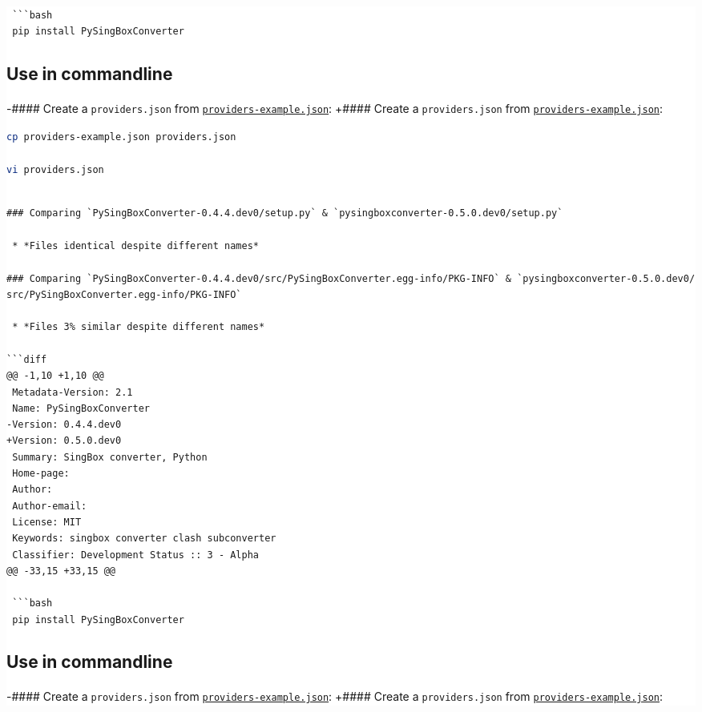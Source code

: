 ```
 ```bash
 pip install PySingBoxConverter
 ```
 
 ## Use in commandline
 
-#### Create a `providers.json` from [`providers-example.json`](https://raw.githubusercontent.com/dzhuang/sing-box-subscribe/main/providers-example.json):
+#### Create a `providers.json` from [`providers-example.json`](https://raw.githubusercontent.com/dzhuang/sing-box-converter/main/src/singbox_converter/providers-example.json):
 
 ```bash
 cp providers-example.json providers.json
 
 vi providers.json
 ```
```

### Comparing `PySingBoxConverter-0.4.4.dev0/setup.py` & `pysingboxconverter-0.5.0.dev0/setup.py`

 * *Files identical despite different names*

### Comparing `PySingBoxConverter-0.4.4.dev0/src/PySingBoxConverter.egg-info/PKG-INFO` & `pysingboxconverter-0.5.0.dev0/src/PySingBoxConverter.egg-info/PKG-INFO`

 * *Files 3% similar despite different names*

```diff
@@ -1,10 +1,10 @@
 Metadata-Version: 2.1
 Name: PySingBoxConverter
-Version: 0.4.4.dev0
+Version: 0.5.0.dev0
 Summary: SingBox converter, Python
 Home-page: 
 Author: 
 Author-email: 
 License: MIT
 Keywords: singbox converter clash subconverter
 Classifier: Development Status :: 3 - Alpha
@@ -33,15 +33,15 @@
 
 ```bash
 pip install PySingBoxConverter
 ```
 
 ## Use in commandline
 
-#### Create a `providers.json` from [`providers-example.json`](https://raw.githubusercontent.com/dzhuang/sing-box-subscribe/main/providers-example.json):
+#### Create a `providers.json` from [`providers-example.json`](https://raw.githubusercontent.com/dzhuang/sing-box-converter/main/src/singbox_converter/providers-example.json):
 